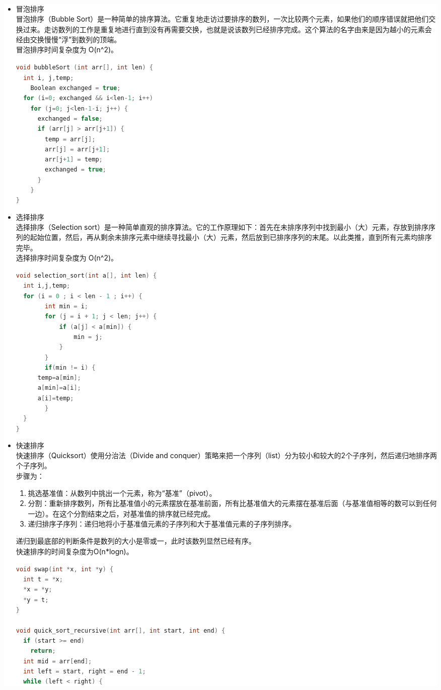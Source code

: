 - 冒泡排序  
  冒泡排序（Bubble Sort）是一种简单的排序算法。它重复地走访过要排序的数列，一次比较两个元素，如果他们的顺序错误就把他们交换过来。走访数列的工作是重复地进行直到没有再需要交换，也就是说该数列已经排序完成。这个算法的名字由来是因为越小的元素会经由交换慢慢“浮”到数列的顶端。  
  冒泡排序时间复杂度为 O(n^2)。
  ```c
  void bubbleSort (int arr[], int len) {
    int i, j,temp;
	  Boolean exchanged = true;
    for (i=0; exchanged && i<len-1; i++)
      for (j=0; j<len-1-i; j++) {
        exchanged = false;
        if (arr[j] > arr[j+1]) {
          temp = arr[j];
          arr[j] = arr[j+1];
          arr[j+1] = temp;
          exchanged = true;
        }
      }
  }
  ```

- 选择排序  
  选择排序（Selection sort）是一种简单直观的排序算法。它的工作原理如下：首先在未排序序列中找到最小（大）元素，存放到排序序列的起始位置，然后，再从剩余未排序元素中继续寻找最小（大）元素，然后放到已排序序列的末尾。以此类推，直到所有元素均排序完毕。  
  选择排序时间复杂度为 O(n^2)。  
  ```c
  void selection_sort(int a[], int len) {
    int i,j,temp;
    for (i = 0 ; i < len - 1 ; i++) {
		  int min = i;
		  for (j = i + 1; j < len; j++) {
			  if (a[j] < a[min]) {
				  min = j; 
			  }
		  }
		  if(min != i) {
        temp=a[min];
        a[min]=a[i];
        a[i]=temp;
		  }
  	}
  }
  ```

- 快速排序  
  快速排序（Quicksort）使用分治法（Divide and conquer）策略来把一个序列（list）分为较小和较大的2个子序列，然后递归地排序两个子序列。  
  步骤为：
  1. 挑选基准值：从数列中挑出一个元素，称为“基准”（pivot）。
  2. 分割：重新排序数列，所有比基准值小的元素摆放在基准前面，所有比基准值大的元素摆在基准后面（与基准值相等的数可以到任何一边）。在这个分割结束之后，对基准值的排序就已经完成。
  3. 递归排序子序列：递归地将小于基准值元素的子序列和大于基准值元素的子序列排序。

  递归到最底部的判断条件是数列的大小是零或一，此时该数列显然已经有序。  
  快速排序的时间复杂度为O(n*logn)。
  ```c
  void swap(int *x, int *y) {
    int t = *x;
    *x = *y;
    *y = t;
  }

  void quick_sort_recursive(int arr[], int start, int end) {
    if (start >= end)
      return;
    int mid = arr[end];
    int left = start, right = end - 1;
    while (left < right) {
  ```
